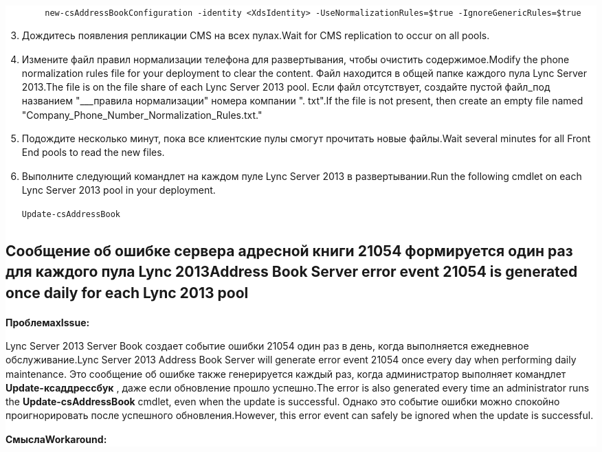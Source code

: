             new-csAddressBookConfiguration -identity <XdsIdentity> -UseNormalizationRules=$true -IgnoreGenericRules=$true

3.  <span data-ttu-id="87d52-182">Дождитесь появления репликации CMS на всех пулах.</span><span class="sxs-lookup"><span data-stu-id="87d52-182">Wait for CMS replication to occur on all pools.</span></span>

4.  <span data-ttu-id="87d52-183">Измените файл правил нормализации телефона для развертывания, чтобы очистить содержимое.</span><span class="sxs-lookup"><span data-stu-id="87d52-183">Modify the phone normalization rules file for your deployment to clear the content.</span></span> <span data-ttu-id="87d52-184">Файл находится в общей папке каждого пула Lync Server 2013.</span><span class="sxs-lookup"><span data-stu-id="87d52-184">The file is on the file share of each Lync Server 2013 pool.</span></span> <span data-ttu-id="87d52-185">Если файл отсутствует, создайте пустой файл\_под названием "\_\_\_правила нормализации" номера компании ". txt".</span><span class="sxs-lookup"><span data-stu-id="87d52-185">If the file is not present, then create an empty file named "Company\_Phone\_Number\_Normalization\_Rules.txt."</span></span>

5.  <span data-ttu-id="87d52-186">Подождите несколько минут, пока все клиентские пулы смогут прочитать новые файлы.</span><span class="sxs-lookup"><span data-stu-id="87d52-186">Wait several minutes for all Front End pools to read the new files.</span></span>

6.  <span data-ttu-id="87d52-187">Выполните следующий командлет на каждом пуле Lync Server 2013 в развертывании.</span><span class="sxs-lookup"><span data-stu-id="87d52-187">Run the following cmdlet on each Lync Server 2013 pool in your deployment.</span></span>
    
        Update-csAddressBook

</div>

<div>

## <a name="address-book-server-error-event-21054-is-generated-once-daily-for-each-lync-2013-pool"></a><span data-ttu-id="87d52-188">Сообщение об ошибке сервера адресной книги 21054 формируется один раз для каждого пула Lync 2013</span><span class="sxs-lookup"><span data-stu-id="87d52-188">Address Book Server error event 21054 is generated once daily for each Lync 2013 pool</span></span>

<span data-ttu-id="87d52-189">**Проблемах**</span><span class="sxs-lookup"><span data-stu-id="87d52-189">**Issue:**</span></span>

<span data-ttu-id="87d52-190">Lync Server 2013 Server Book создает событие ошибки 21054 один раз в день, когда выполняется ежедневное обслуживание.</span><span class="sxs-lookup"><span data-stu-id="87d52-190">Lync Server 2013 Address Book Server will generate error event 21054 once every day when performing daily maintenance.</span></span> <span data-ttu-id="87d52-191">Это сообщение об ошибке также генерируется каждый раз, когда администратор выполняет командлет **Update-ксаддрессбук** , даже если обновление прошло успешно.</span><span class="sxs-lookup"><span data-stu-id="87d52-191">The error is also generated every time an administrator runs the **Update-csAddressBook** cmdlet, even when the update is successful.</span></span> <span data-ttu-id="87d52-192">Однако это событие ошибки можно спокойно проигнорировать после успешного обновления.</span><span class="sxs-lookup"><span data-stu-id="87d52-192">However, this error event can safely be ignored when the update is successful.</span></span>

<span data-ttu-id="87d52-193">**Смысла**</span><span class="sxs-lookup"><span data-stu-id="87d52-193">**Workaround:**</span></span>
